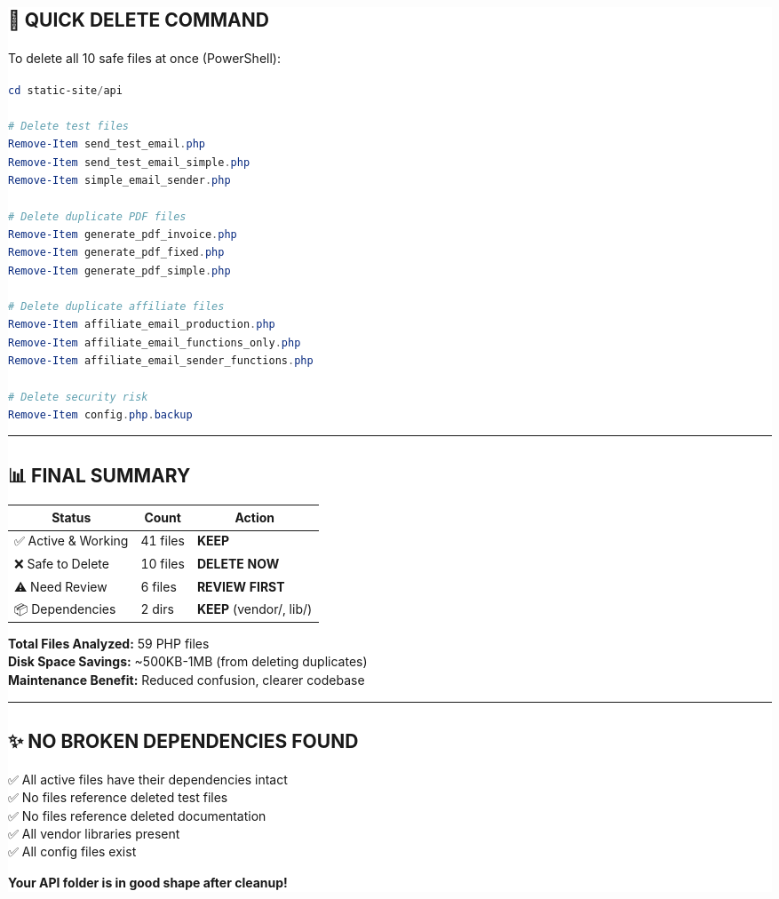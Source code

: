 ## 🎯 QUICK DELETE COMMAND

To delete all 10 safe files at once (PowerShell):

```powershell
cd static-site/api

# Delete test files
Remove-Item send_test_email.php
Remove-Item send_test_email_simple.php
Remove-Item simple_email_sender.php

# Delete duplicate PDF files
Remove-Item generate_pdf_invoice.php
Remove-Item generate_pdf_fixed.php
Remove-Item generate_pdf_simple.php

# Delete duplicate affiliate files
Remove-Item affiliate_email_production.php
Remove-Item affiliate_email_functions_only.php
Remove-Item affiliate_email_sender_functions.php

# Delete security risk
Remove-Item config.php.backup
```

---

## 📊 FINAL SUMMARY

| Status | Count | Action |
|--------|-------|--------|
| ✅ Active & Working | 41 files | **KEEP** |
| ❌ Safe to Delete | 10 files | **DELETE NOW** |
| ⚠️ Need Review | 6 files | **REVIEW FIRST** |
| 📦 Dependencies | 2 dirs | **KEEP** (vendor/, lib/) |

**Total Files Analyzed:** 59 PHP files  
**Disk Space Savings:** ~500KB-1MB (from deleting duplicates)  
**Maintenance Benefit:** Reduced confusion, clearer codebase

---

## ✨ NO BROKEN DEPENDENCIES FOUND

✅ All active files have their dependencies intact  
✅ No files reference deleted test files  
✅ No files reference deleted documentation  
✅ All vendor libraries present  
✅ All config files exist  

**Your API folder is in good shape after cleanup!**

